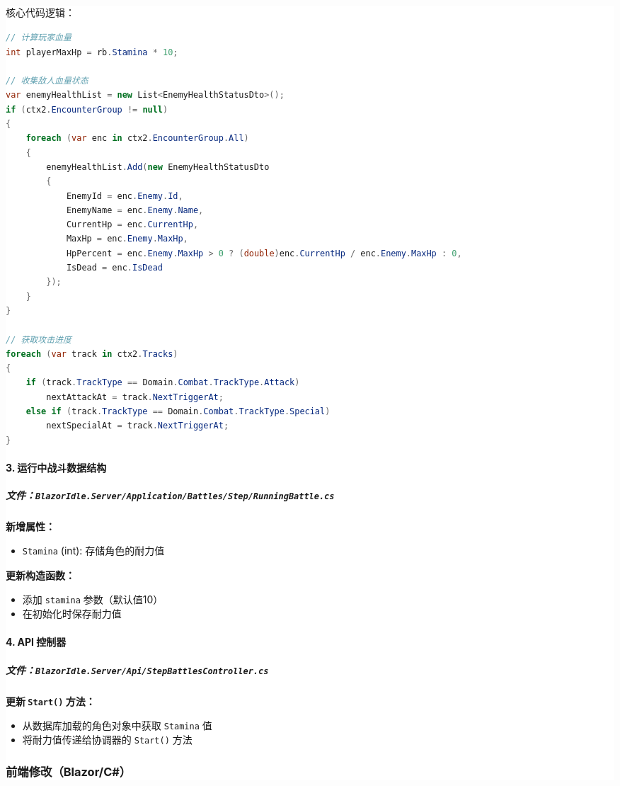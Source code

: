 核心代码逻辑：
```csharp
// 计算玩家血量
int playerMaxHp = rb.Stamina * 10;

// 收集敌人血量状态
var enemyHealthList = new List<EnemyHealthStatusDto>();
if (ctx2.EncounterGroup != null)
{
    foreach (var enc in ctx2.EncounterGroup.All)
    {
        enemyHealthList.Add(new EnemyHealthStatusDto
        {
            EnemyId = enc.Enemy.Id,
            EnemyName = enc.Enemy.Name,
            CurrentHp = enc.CurrentHp,
            MaxHp = enc.Enemy.MaxHp,
            HpPercent = enc.Enemy.MaxHp > 0 ? (double)enc.CurrentHp / enc.Enemy.MaxHp : 0,
            IsDead = enc.IsDead
        });
    }
}

// 获取攻击进度
foreach (var track in ctx2.Tracks)
{
    if (track.TrackType == Domain.Combat.TrackType.Attack)
        nextAttackAt = track.NextTriggerAt;
    else if (track.TrackType == Domain.Combat.TrackType.Special)
        nextSpecialAt = track.NextTriggerAt;
}
```

#### 3. 运行中战斗数据结构

##### 文件：`BlazorIdle.Server/Application/Battles/Step/RunningBattle.cs`

**新增属性：**
- `Stamina` (int): 存储角色的耐力值

**更新构造函数：**
- 添加 `stamina` 参数（默认值10）
- 在初始化时保存耐力值

#### 4. API 控制器

##### 文件：`BlazorIdle.Server/Api/StepBattlesController.cs`

**更新 `Start()` 方法：**
- 从数据库加载的角色对象中获取 `Stamina` 值
- 将耐力值传递给协调器的 `Start()` 方法

### 前端修改（Blazor/C#）
